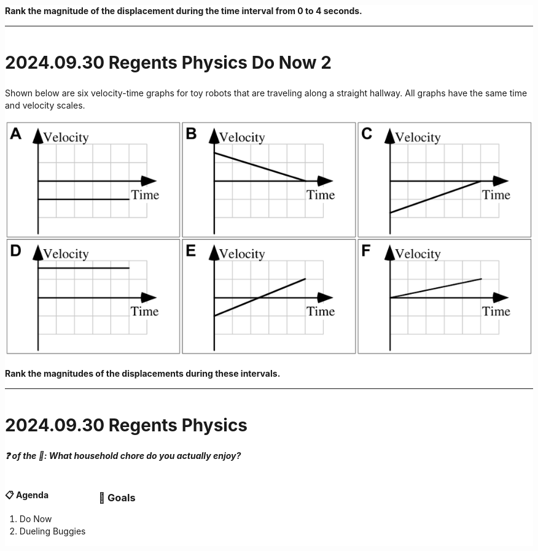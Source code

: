**Rank the magnitude of the displacement during the time interval from 0 to 4 seconds.**

---

# 2024.09.30 **Regents Physics** Do Now 2

Shown below are six velocity-time graphs for toy robots that are traveling along a straight hallway. All graphs have the same time and velocity scales.

![center w:800](image-4.png)

**Rank the magnitudes of the displacements during these intervals.**

---

# 2024.09.30 **Regents Physics** 

##### **❓ of the 📅**: What household chore do you actually enjoy?

<div class = "columns">

<div>

#### 📋 Agenda

1. Do Now 
2. Dueling Buggies 

</div>

<div>

### 🎯 Goals 
